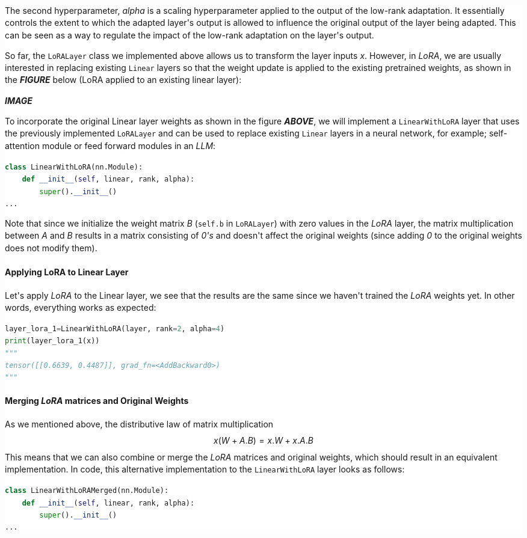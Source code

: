 The second hyperparameter, *alpha* is a scaling hyperparameter applied to the output of the low-rank adaptation. It essentially controls the extent to which the adapted layer's output is allowed to influence the original output of the layer being adapted. This can be seen as a way to regulate the impact of the low-rank adaptation on the layer's output.

So far, the ```LoRALayer``` class we implemented above allows us to transform the layer inputs *x*. However, in *LoRA*, we are usually interested in replacing existing ```Linear``` layers so that the weight update is applied to the existing pretrained weights, as shown in the ***FIGURE*** below (LoRA applied to an existing linear layer):

***IMAGE***

To incorporate the original Linear layer weights as shown in the figure ***ABOVE***, we will implement a ```LinearWithLoRA``` layer that uses the previously implemented ```LoRALayer``` and can be used to replace existing ```Linear``` layers in a neural network, for example; self-attention module or feed forward modules in an *LLM*:

```python
class LinearWithLoRA(nn.Module):
    def __init__(self, linear, rank, alpha):
        super().__init__()
...
```

Note that since we initialize the weight matrix *B* (```self.b``` in ```LoRALayer```) with zero values in the *LoRA* layer, the matrix multiplication between *A* and *B* results in a matrix consisting of *0's* and doesn't affect the original weights (since adding *0* to the original weights does not modify them).

#### Applying LoRA to Linear Layer
Let's apply *LoRA* to the Linear layer, we see that the results are the same since we haven't trained the *LoRA* weights yet. In other words, everything works as expected:

```python
layer_lora_1=LinearWithLoRA(layer, rank=2, alpha=4)
print(layer_lora_1(x))
"""
tensor([[0.6639, 0.4487]], grad_fn=<AddBackward0>)
"""
```

#### Merging *LoRA* matrices and Original Weights
As we mentioned above, the distributive law of matrix multiplication
$$
x(W + A.B) = x.W + x.A.B
$$
This means that we can also combine or merge the *LoRA* matrices and original weights, which should result in an equivalent implementation. In code, this alternative implementation to the ```LinearWithLoRA``` layer looks as follows:

```python
class LinearWithLoRAMerged(nn.Module):
    def __init__(self, linear, rank, alpha):
        super().__init__()
...
```
